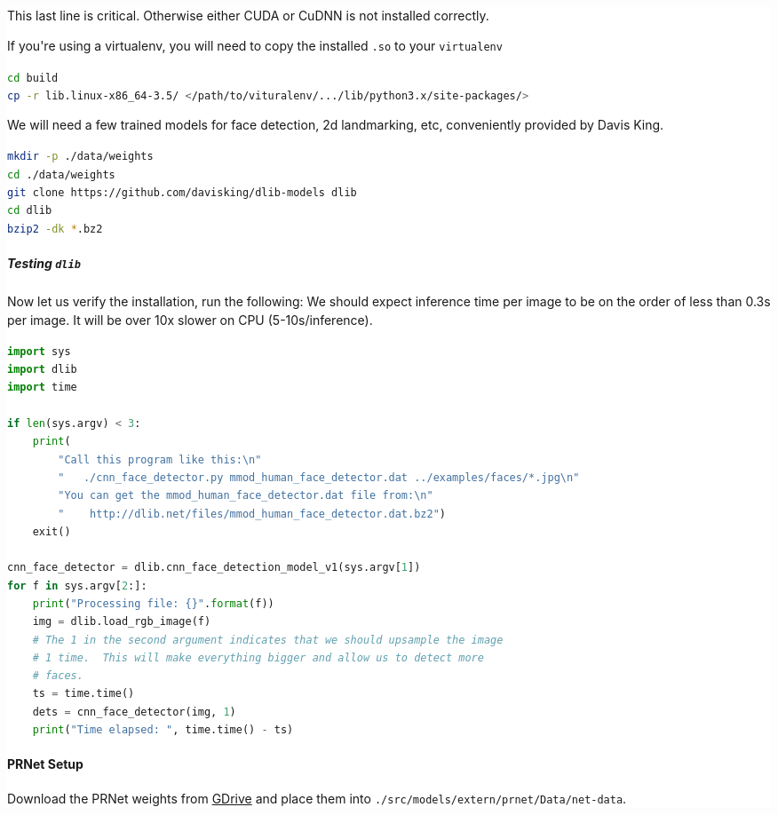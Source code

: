 This last line is critical. Otherwise either CUDA or CuDNN is not installed correctly.

If you're using a virtualenv, you will need to copy the installed `.so` to your `virtualenv` 
```bash
cd build
cp -r lib.linux-x86_64-3.5/ </path/to/vituralenv/.../lib/python3.x/site-packages/>
```

We will need a few trained models for face detection, 2d landmarking, etc, conveniently provided by Davis King.

```bash
mkdir -p ./data/weights
cd ./data/weights
git clone https://github.com/davisking/dlib-models dlib
cd dlib
bzip2 -dk *.bz2
```

##### Testing `dlib`

Now let us verify the installation, run the following: We should expect inference time per image to be on the 
order of less than 0.3s per image. It will be over 10x slower on CPU (5-10s/inference).  

```python
import sys
import dlib
import time

if len(sys.argv) < 3:
    print(
        "Call this program like this:\n"
        "   ./cnn_face_detector.py mmod_human_face_detector.dat ../examples/faces/*.jpg\n"
        "You can get the mmod_human_face_detector.dat file from:\n"
        "    http://dlib.net/files/mmod_human_face_detector.dat.bz2")
    exit()

cnn_face_detector = dlib.cnn_face_detection_model_v1(sys.argv[1])
for f in sys.argv[2:]:
    print("Processing file: {}".format(f))
    img = dlib.load_rgb_image(f)
    # The 1 in the second argument indicates that we should upsample the image
    # 1 time.  This will make everything bigger and allow us to detect more
    # faces.
    ts = time.time()
    dets = cnn_face_detector(img, 1)
    print("Time elapsed: ", time.time() - ts)
```

#### PRNet Setup

Download the PRNet weights from [GDrive](https://drive.google.com/file/d/1UoE-XuW1SDLUjZmJPkIZ1MLxvQFgmTFH/view?usp=sharing)
and place them into `./src/models/extern/prnet/Data/net-data`.
